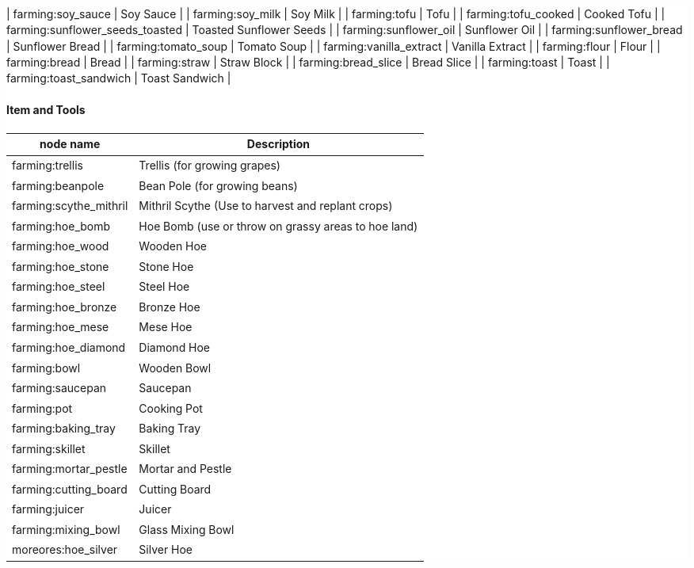| farming:soy_sauce        | Soy Sauce              |
| farming:soy_milk         | Soy Milk               |
| farming:tofu             | Tofu                   |
| farming:tofu_cooked      | Cooked Tofu            |
| farming:sunflower_seeds_toasted | Toasted Sunflower Seeds |
| farming:sunflower_oil    | Sunflower Oil          |
| farming:sunflower_bread  | Sunflower Bread        |
| farming:tomato_soup      | Tomato Soup            |
| farming:vanilla_extract  | Vanilla Extract        |
| farming:flour            | Flour                  |
| farming:bread            | Bread                  |
| farming:straw            | Straw Block            |
| farming:bread_slice      | Bread Slice            |
| farming:toast            | Toast                  |
| farming:toast_sandwich   | Toast Sandwich         |

#### Item and Tools

| node name               | Description           |
| ----------------------- | --------------------- |
| farming:trellis         | Trellis (for growing grapes) |
| farming:beanpole        | Bean Pole (for growing beans) |
| farming:scythe_mithril  | Mithril Scythe (Use to harvest and replant crops) |
| farming:hoe_bomb        | Hoe Bomb (use or throw on grassy areas to hoe land) |
| farming:hoe_wood        | Wooden Hoe            |
| farming:hoe_stone       | Stone Hoe             |
| farming:hoe_steel       | Steel Hoe             |
| farming:hoe_bronze      | Bronze Hoe            |
| farming:hoe_mese        | Mese Hoe              |
| farming:hoe_diamond     | Diamond Hoe           |
| farming:bowl            | Wooden Bowl           |
| farming:saucepan        | Saucepan              |
| farming:pot             | Cooking Pot           |
| farming:baking_tray     | Baking Tray           |
| farming:skillet         | Skillet               |
| farming:mortar_pestle   | Mortar and Pestle     |
| farming:cutting_board   | Cutting Board         |
| farming:juicer          | Juicer                |
| farming:mixing_bowl     | Glass Mixing Bowl     |
| moreores:hoe_silver     | Silver Hoe            |